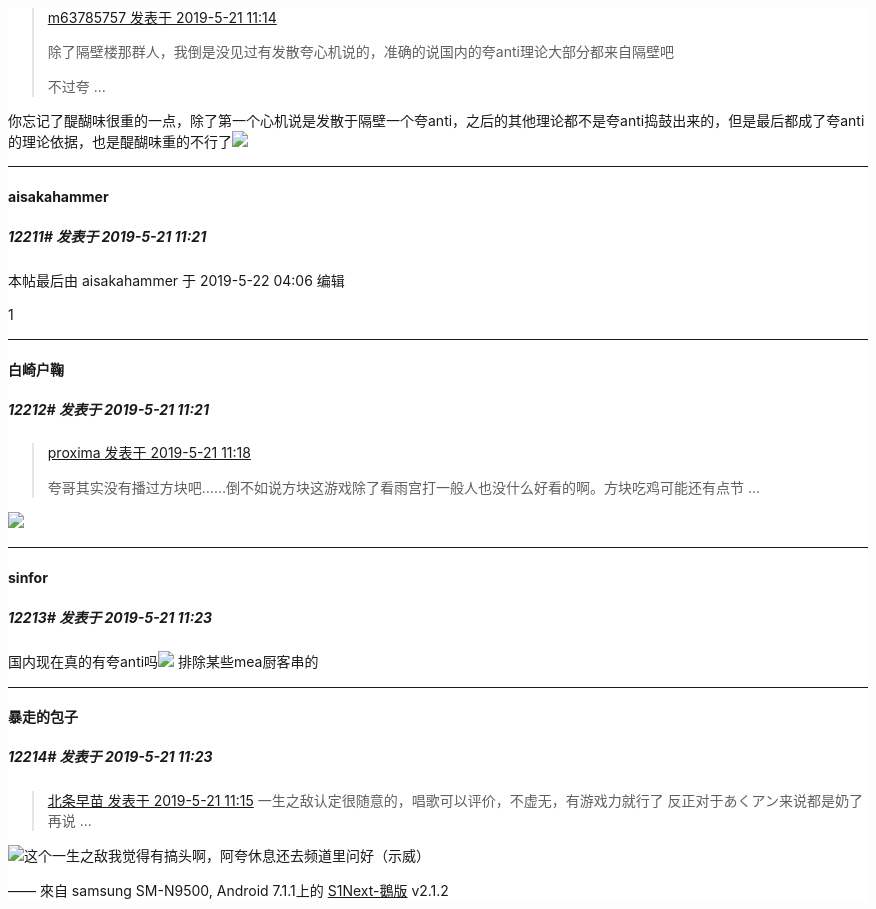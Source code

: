 
<blockquote><a href="httphttps://bbs.saraba1st.com/2b/forum.php?mod=redirect&amp;goto=findpost&amp;pid=43786658&amp;ptid=1823171" target="_blank">m63785757 发表于 2019-5-21 11:14</a>

除了隔壁楼那群人，我倒是没见过有发散夸心机说的，准确的说国内的夸anti理论大部分都来自隔壁吧

不过夸 ...</blockquote>
你忘记了醍醐味很重的一点，除了第一个心机说是发散于隔壁一个夸anti，之后的其他理论都不是夸anti捣鼓出来的，但是最后都成了夸anti的理论依据，也是醍醐味重的不行了<img src="https://static.saraba1st.com/image/smiley/face2017/067.png" referrerpolicy="no-referrer">


-----

####  aisakahammer  
##### 12211#       发表于 2019-5-21 11:21


 本帖最后由 aisakahammer 于 2019-5-22 04:06 编辑 

1


-----

####  白崎户鞠  
##### 12212#       发表于 2019-5-21 11:21


<blockquote><a href="httphttps://bbs.saraba1st.com/2b/forum.php?mod=redirect&amp;goto=findpost&amp;pid=43786726&amp;ptid=1823171" target="_blank">proxima 发表于 2019-5-21 11:18</a>

夸哥其实没有播过方块吧……倒不如说方块这游戏除了看雨宫打一般人也没什么好看的啊。方块吃鸡可能还有点节 ...</blockquote>
<img src="https://static.saraba1st.com/image/smiley/face2017/067.png" referrerpolicy="no-referrer">


-----

####  sinfor  
##### 12213#       发表于 2019-5-21 11:23


国内现在真的有夸anti吗<img src="https://static.saraba1st.com/image/smiley/face2017/067.png" referrerpolicy="no-referrer"> 排除某些mea厨客串的


-----

####  暴走的包子  
##### 12214#       发表于 2019-5-21 11:23


<blockquote><a href="httphttps://bbs.saraba1st.com/2b/forum.php?mod=redirect&amp;goto=findpost&amp;pid=43786678&amp;ptid=1823171" target="_blank">北条早苗 发表于 2019-5-21 11:15</a>
一生之敌认定很随意的，唱歌可以评价，不虚无，有游戏力就行了
反正对于あくアン来说都是奶了再说 ...</blockquote>
<img src="https://static.saraba1st.com/image/smiley/face2017/067.png" referrerpolicy="no-referrer">这个一生之敌我觉得有搞头啊，阿夸休息还去频道里问好（示威）

—— 來自 samsung SM-N9500, Android 7.1.1上的 [S1Next-鵝版](https://github.com/ykrank/S1-Next/releases) v2.1.2
